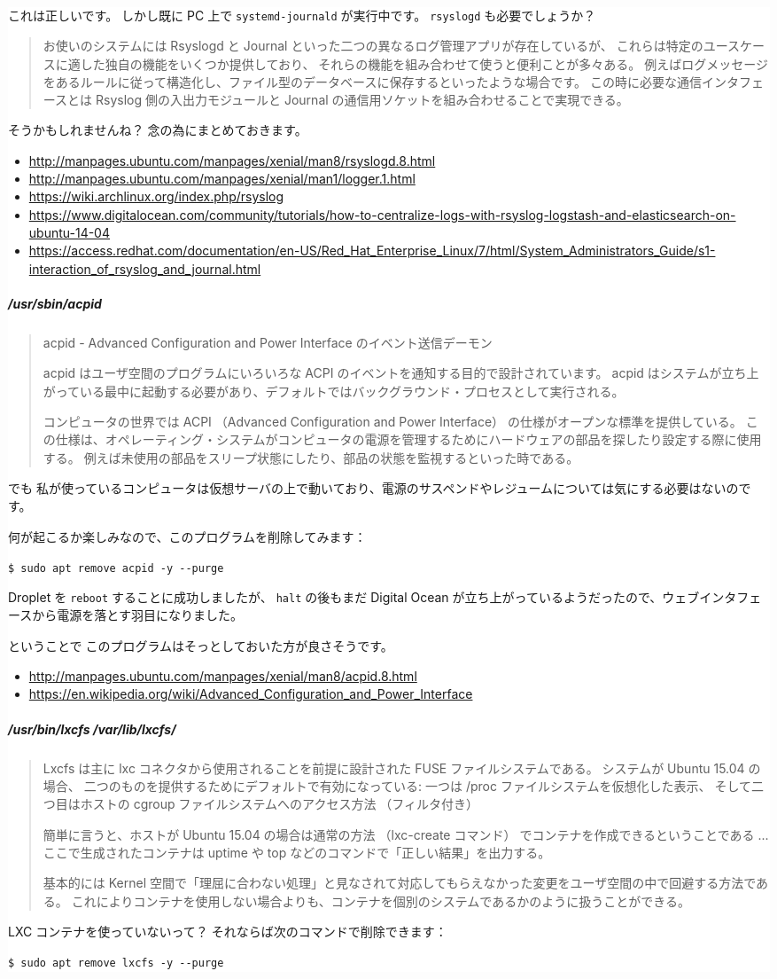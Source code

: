 これは正しいです。 しかし既に PC 上で ``systemd-journald`` が実行中です。 ``rsyslogd`` も必要でしょうか？

> お使いのシステムには Rsyslogd と Journal といった二つの異なるログ管理アプリが存在しているが、 これらは特定のユースケースに適した独自の機能をいくつか提供しており、 それらの機能を組み合わせて使うと便利ことが多々ある。 例えばログメッセージをあるルールに従って構造化し、ファイル型のデータベースに保存するといったような場合です。 この時に必要な通信インタフェースとは Rsyslog 側の入出力モジュールと Journal の通信用ソケットを組み合わせることで実現できる。

そうかもしれませんね？ 念の為にまとめておきます。

* http://manpages.ubuntu.com/manpages/xenial/man8/rsyslogd.8.html
* http://manpages.ubuntu.com/manpages/xenial/man1/logger.1.html
* https://wiki.archlinux.org/index.php/rsyslog
* https://www.digitalocean.com/community/tutorials/how-to-centralize-logs-with-rsyslog-logstash-and-elasticsearch-on-ubuntu-14-04
* https://access.redhat.com/documentation/en-US/Red_Hat_Enterprise_Linux/7/html/System_Administrators_Guide/s1-interaction_of_rsyslog_and_journal.html

##### /usr/sbin/acpid
> acpid - Advanced Configuration and Power Interface のイベント送信デーモン
>
> acpid はユーザ空間のプログラムにいろいろな ACPI のイベントを通知する目的で設計されています。 acpid はシステムが立ち上がっている最中に起動する必要があり、デフォルトではバックグラウンド・プロセスとして実行される。
>
> コンピュータの世界では ACPI （Advanced Configuration and Power Interface） の仕様がオープンな標準を提供している。 この仕様は、オペレーティング・システムがコンピュータの電源を管理するためにハードウェアの部品を探したり設定する際に使用する。 例えば未使用の部品をスリープ状態にしたり、部品の状態を監視するといった時である。

でも 私が使っているコンピュータは仮想サーバの上で動いており、電源のサスペンドやレジュームについては気にする必要はないのです。

何が起こるか楽しみなので、このプログラムを削除してみます：


```shell
$ sudo apt remove acpid -y --purge
```

Droplet を ``reboot`` することに成功しましたが、 ``halt`` の後もまだ Digital Ocean が立ち上がっているようだったので、ウェブインタフェースから電源を落とす羽目になりました。

ということで このプログラムはそっとしておいた方が良さそうです。

* http://manpages.ubuntu.com/manpages/xenial/man8/acpid.8.html
* https://en.wikipedia.org/wiki/Advanced_Configuration_and_Power_Interface

##### /usr/bin/lxcfs /var/lib/lxcfs/
> Lxcfs は主に lxc コネクタから使用されることを前提に設計された FUSE ファイルシステムである。 システムが Ubuntu 15.04 の場合、 二つのものを提供するためにデフォルトで有効になっている: 一つは /proc ファイルシステムを仮想化した表示、 そして二つ目はホストの  cgroup ファイルシステムへのアクセス方法 （フィルタ付き）
>
> 簡単に言うと、ホストが Ubuntu 15.04 の場合は通常の方法 （lxc-create コマンド） でコンテナを作成できるということである ... ここで生成されたコンテナは uptime や top などのコマンドで「正しい結果」を出力する。
>
> 基本的には Kernel 空間で「理屈に合わない処理」と見なされて対応してもらえなかった変更をユーザ空間の中で回避する方法である。 これによりコンテナを使用しない場合よりも、コンテナを個別のシステムであるかのように扱うことができる。

LXC コンテナを使っていないって？  それならば次のコマンドで削除できます：

```shell
$ sudo apt remove lxcfs -y --purge
```
